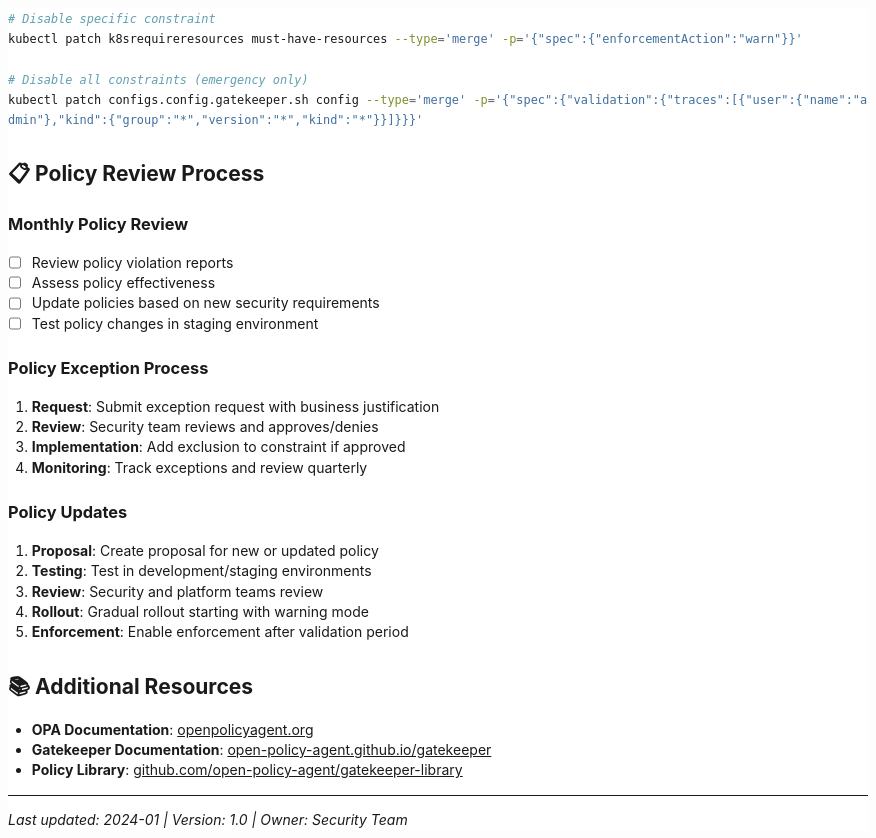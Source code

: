 ```bash
# Disable specific constraint
kubectl patch k8srequireresources must-have-resources --type='merge' -p='{"spec":{"enforcementAction":"warn"}}'

# Disable all constraints (emergency only)
kubectl patch configs.config.gatekeeper.sh config --type='merge' -p='{"spec":{"validation":{"traces":[{"user":{"name":"admin"},"kind":{"group":"*","version":"*","kind":"*"}}]}}}'
```

## 📋 Policy Review Process

### Monthly Policy Review
- [ ] Review policy violation reports
- [ ] Assess policy effectiveness
- [ ] Update policies based on new security requirements
- [ ] Test policy changes in staging environment

### Policy Exception Process
1. **Request**: Submit exception request with business justification
2. **Review**: Security team reviews and approves/denies
3. **Implementation**: Add exclusion to constraint if approved
4. **Monitoring**: Track exceptions and review quarterly

### Policy Updates
1. **Proposal**: Create proposal for new or updated policy
2. **Testing**: Test in development/staging environments  
3. **Review**: Security and platform teams review
4. **Rollout**: Gradual rollout starting with warning mode
5. **Enforcement**: Enable enforcement after validation period

## 📚 Additional Resources

- **OPA Documentation**: [openpolicyagent.org](https://www.openpolicyagent.org/docs/latest/)
- **Gatekeeper Documentation**: [open-policy-agent.github.io/gatekeeper](https://open-policy-agent.github.io/gatekeeper/website/)
- **Policy Library**: [github.com/open-policy-agent/gatekeeper-library](https://github.com/open-policy-agent/gatekeeper-library)

---

*Last updated: 2024-01 | Version: 1.0 | Owner: Security Team*